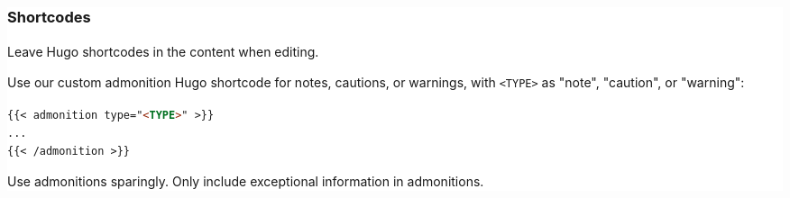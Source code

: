 ### Shortcodes

Leave Hugo shortcodes in the content when editing.

Use our custom admonition Hugo shortcode for notes, cautions, or warnings,
with `<TYPE>` as "note", "caution", or "warning":

```markdown
{{< admonition type="<TYPE>" >}}
...
{{< /admonition >}}
```

Use admonitions sparingly.
Only include exceptional information in admonitions.
